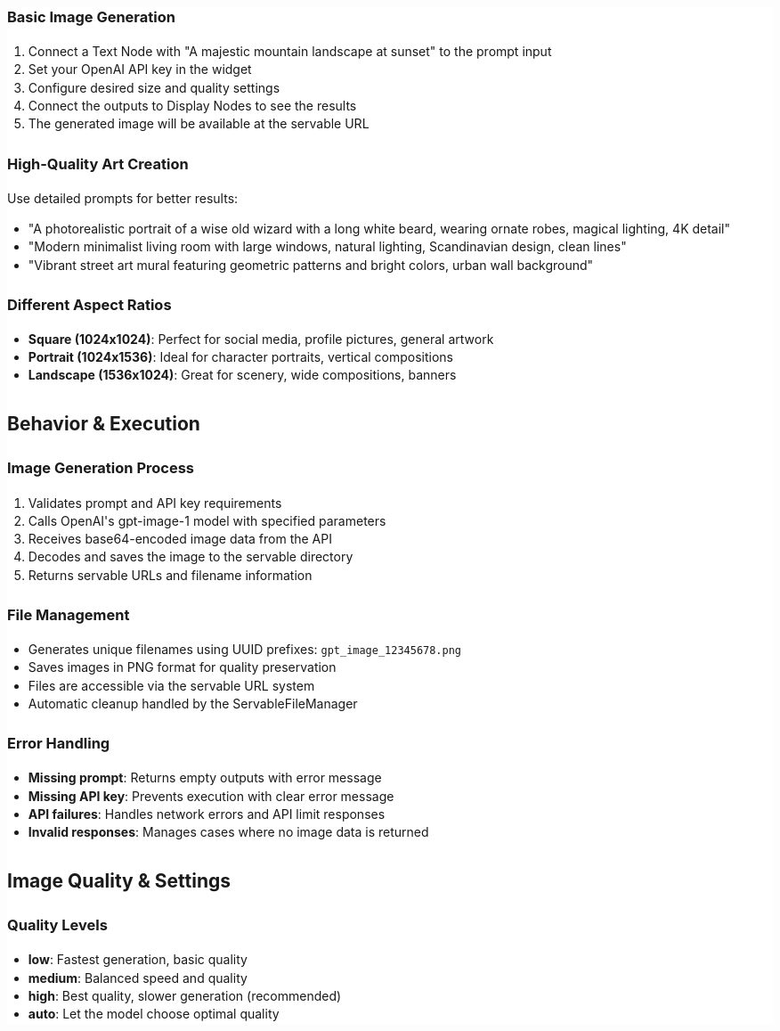 ### Basic Image Generation
1. Connect a Text Node with "A majestic mountain landscape at sunset" to the prompt input
2. Set your OpenAI API key in the widget
3. Configure desired size and quality settings
4. Connect the outputs to Display Nodes to see the results
5. The generated image will be available at the servable URL

### High-Quality Art Creation
Use detailed prompts for better results:
- "A photorealistic portrait of a wise old wizard with a long white beard, wearing ornate robes, magical lighting, 4K detail"
- "Modern minimalist living room with large windows, natural lighting, Scandinavian design, clean lines"
- "Vibrant street art mural featuring geometric patterns and bright colors, urban wall background"

### Different Aspect Ratios
- **Square (1024x1024)**: Perfect for social media, profile pictures, general artwork
- **Portrait (1024x1536)**: Ideal for character portraits, vertical compositions
- **Landscape (1536x1024)**: Great for scenery, wide compositions, banners

## Behavior & Execution

### Image Generation Process
1. Validates prompt and API key requirements
2. Calls OpenAI's gpt-image-1 model with specified parameters
3. Receives base64-encoded image data from the API
4. Decodes and saves the image to the servable directory
5. Returns servable URLs and filename information

### File Management
- Generates unique filenames using UUID prefixes: `gpt_image_12345678.png`
- Saves images in PNG format for quality preservation
- Files are accessible via the servable URL system
- Automatic cleanup handled by the ServableFileManager

### Error Handling
- **Missing prompt**: Returns empty outputs with error message
- **Missing API key**: Prevents execution with clear error message
- **API failures**: Handles network errors and API limit responses
- **Invalid responses**: Manages cases where no image data is returned

## Image Quality & Settings

### Quality Levels
- **low**: Fastest generation, basic quality
- **medium**: Balanced speed and quality
- **high**: Best quality, slower generation (recommended)
- **auto**: Let the model choose optimal quality
